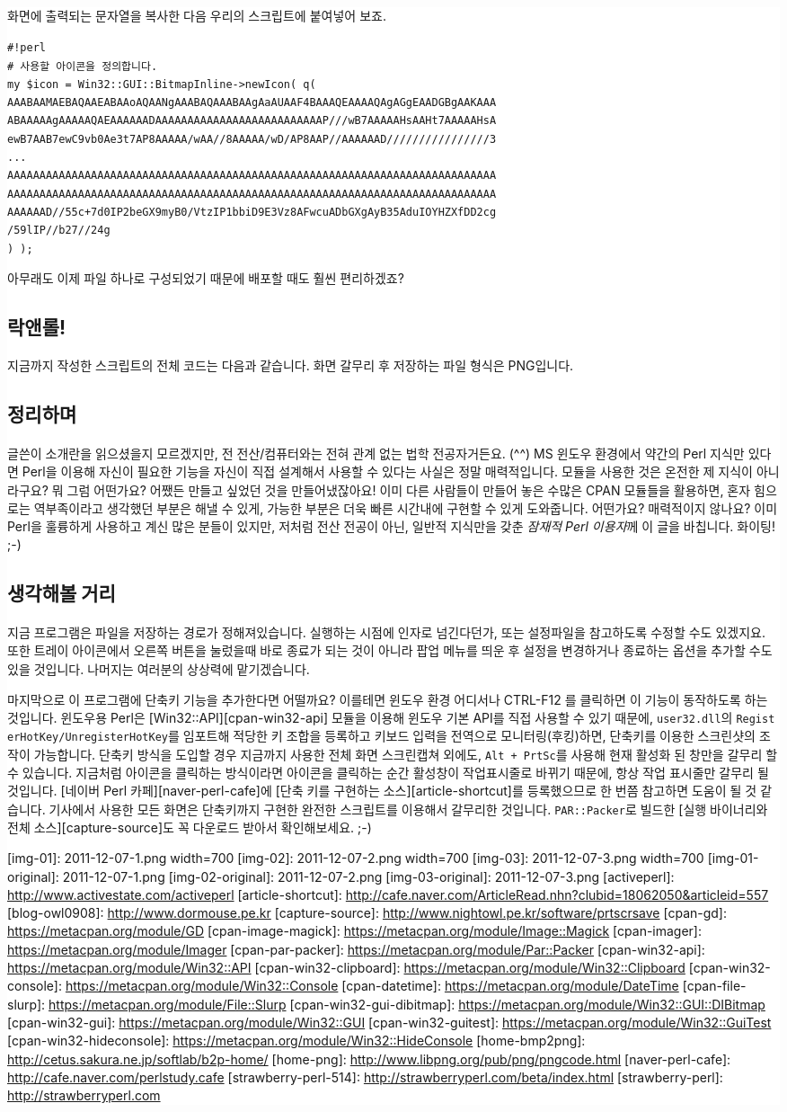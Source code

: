 화면에 출력되는 문자열을 복사한 다음 우리의 스크립트에 붙여넣어 보죠.

    #!perl
    # 사용할 아이콘을 정의합니다.
    my $icon = Win32::GUI::BitmapInline->newIcon( q(
    AAABAAMAEBAQAAEABAAoAQAANgAAABAQAAABAAgAaAUAAF4BAAAQEAAAAQAgAGgEAADGBgAAKAAA
    ABAAAAAgAAAAAQAEAAAAAADAAAAAAAAAAAAAAAAAAAAAAAAAAP///wB7AAAAAHsAAHt7AAAAAHsA
    ewB7AAB7ewC9vb0Ae3t7AP8AAAAA/wAA//8AAAAA/wD/AP8AAP//AAAAAAD////////////////3
    ...
    AAAAAAAAAAAAAAAAAAAAAAAAAAAAAAAAAAAAAAAAAAAAAAAAAAAAAAAAAAAAAAAAAAAAAAAAAAAA
    AAAAAAAAAAAAAAAAAAAAAAAAAAAAAAAAAAAAAAAAAAAAAAAAAAAAAAAAAAAAAAAAAAAAAAAAAAAA
    AAAAAAD//55c+7d0IP2beGX9myB0/VtzIP1bbiD9E3Vz8AFwcuADbGXgAyB35AduIOYHZXfDD2cg
    /59lIP//b27//24g
    ) );

아무래도 이제 파일 하나로 구성되었기 때문에 배포할 때도 훨씬 편리하겠죠?


락앤롤!
--------

지금까지 작성한 스크립트의 전체 코드는 다음과 같습니다.
화면 갈무리 후 저장하는 파일 형식은 PNG입니다.






정리하며
---------

글쓴이 소개란을 읽으셨을지 모르겠지만, 전 전산/컴퓨터와는 전혀 관계 없는 법학 전공자거든요. (^^)
MS 윈도우 환경에서 약간의 Perl 지식만 있다면 Perl을 이용해 자신이 필요한 기능을
자신이 직접 설계해서 사용할 수 있다는 사실은 정말 매력적입니다.
모듈을 사용한 것은 온전한 제 지식이 아니라구요?
뭐 그럼 어떤가요? 어쨌든 만들고 싶었던 것을 만들어냈잖아요!
이미 다른 사람들이 만들어 놓은 수많은 CPAN 모듈들을 활용하면,
혼자 힘으로는 역부족이라고 생각했던 부분은 해낼 수 있게,
가능한 부분은 더욱 빠른 시간내에 구현할 수 있게 도와줍니다.
어떤가요? 매력적이지 않나요?
이미 Perl을 훌륭하게 사용하고 계신 많은 분들이 있지만,
저처럼 전산 전공이 아닌, 일반적 지식만을 갖춘 *잠재적 Perl 이용자*께 이 글을 바칩니다.
화이팅! ;-)


생각해볼 거리
--------------

지금 프로그램은 파일을 저장하는 경로가 정해져있습니다.
실행하는 시점에 인자로 넘긴다던가, 또는 설정파일을 참고하도록 수정할 수도 있겠지요.
또한 트레이 아이콘에서 오른쪽 버튼을 눌렀을때 바로 종료가 되는 것이 아니라
팝업 메뉴를 띄운 후 설정을 변경하거나 종료하는 옵션을 추가할 수도 있을 것입니다.
나머지는 여러분의 상상력에 맡기겠습니다.

마지막으로 이 프로그램에 단축키 기능을 추가한다면 어떨까요?
이를테면 윈도우 환경 어디서나 CTRL-F12 를 클릭하면 이 기능이 동작하도록 하는 것입니다.
윈도우용 Perl은 [Win32::API][cpan-win32-api] 모듈을 이용해 윈도우 기본 API를 직접 사용할 수 있기 때문에,
`user32.dll`의 `RegisterHotKey/UnregisterHotKey`를 임포트해 적당한 키 조합을 등록하고
키보드 입력을 전역으로 모니터링(후킹)하면, 단축키를 이용한 스크린샷의 조작이 가능합니다.
단축키 방식을 도입할 경우 지금까지 사용한 전체 화면 스크린캡쳐 외에도,
`Alt + PrtSc`를 사용해 현재 활성화 된 창만을 갈무리 할 수 있습니다.
지금처럼 아이콘을 클릭하는 방식이라면 아이콘을 클릭하는 순간 활성창이
작업표시줄로 바뀌기 때문에, 항상 작업 표시줄만 갈무리 될 것입니다.
[네이버 Perl 카페][naver-perl-cafe]에 [단축 키를 구현하는 소스][article-shortcut]를
등록했으므로 한 번쯤 참고하면 도움이 될 것 같습니다.
기사에서 사용한 모든 화면은 단축키까지 구현한 완전한 스크립트를 이용해서 갈무리한 것입니다.
`PAR::Packer`로 빌드한 [실행 바이너리와 전체 소스][capture-source]도
꼭 다운로드 받아서 확인해보세요. ;-)

[img-01]:                   2011-12-07-1.png width=700
[img-02]:                   2011-12-07-2.png width=700
[img-03]:                   2011-12-07-3.png width=700
[img-01-original]:          2011-12-07-1.png
[img-02-original]:          2011-12-07-2.png
[img-03-original]:          2011-12-07-3.png
[activeperl]:               http://www.activestate.com/activeperl
[article-shortcut]:         http://cafe.naver.com/ArticleRead.nhn?clubid=18062050&articleid=557
[blog-owl0908]:             http://www.dormouse.pe.kr
[capture-source]:           http://www.nightowl.pe.kr/software/prtscrsave
[cpan-gd]:                  https://metacpan.org/module/GD
[cpan-image-magick]:        https://metacpan.org/module/Image::Magick
[cpan-imager]:              https://metacpan.org/module/Imager
[cpan-par-packer]:          https://metacpan.org/module/Par::Packer
[cpan-win32-api]:           https://metacpan.org/module/Win32::API
[cpan-win32-clipboard]:     https://metacpan.org/module/Win32::Clipboard
[cpan-win32-console]:       https://metacpan.org/module/Win32::Console
[cpan-datetime]:            https://metacpan.org/module/DateTime
[cpan-file-slurp]:          https://metacpan.org/module/File::Slurp
[cpan-win32-gui-dibitmap]:  https://metacpan.org/module/Win32::GUI::DIBitmap
[cpan-win32-gui]:           https://metacpan.org/module/Win32::GUI
[cpan-win32-guitest]:       https://metacpan.org/module/Win32::GuiTest
[cpan-win32-hideconsole]:   https://metacpan.org/module/Win32::HideConsole
[home-bmp2png]:             http://cetus.sakura.ne.jp/softlab/b2p-home/
[home-png]:                 http://www.libpng.org/pub/png/pngcode.html
[naver-perl-cafe]:          http://cafe.naver.com/perlstudy.cafe
[strawberry-perl-514]:      http://strawberryperl.com/beta/index.html
[strawberry-perl]:          http://strawberryperl.com